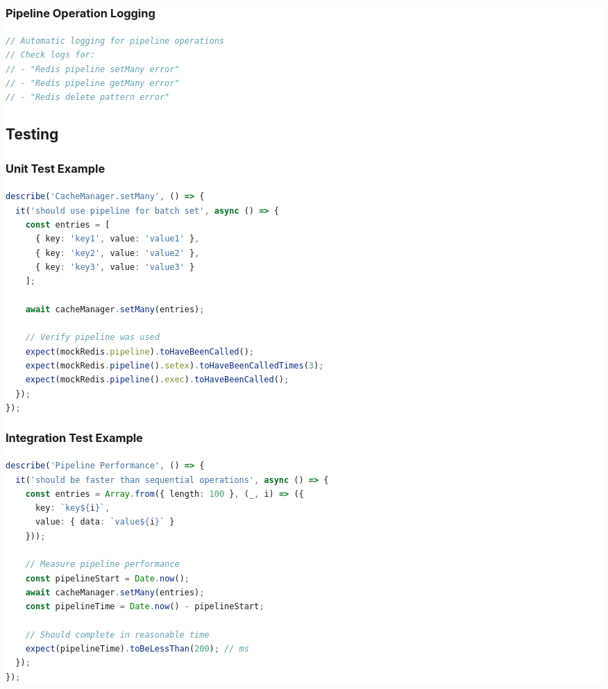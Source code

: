 ### Pipeline Operation Logging
```typescript
// Automatic logging for pipeline operations
// Check logs for:
// - "Redis pipeline setMany error"
// - "Redis pipeline getMany error"
// - "Redis delete pattern error"
```

## Testing

### Unit Test Example
```typescript
describe('CacheManager.setMany', () => {
  it('should use pipeline for batch set', async () => {
    const entries = [
      { key: 'key1', value: 'value1' },
      { key: 'key2', value: 'value2' },
      { key: 'key3', value: 'value3' }
    ];

    await cacheManager.setMany(entries);

    // Verify pipeline was used
    expect(mockRedis.pipeline).toHaveBeenCalled();
    expect(mockRedis.pipeline().setex).toHaveBeenCalledTimes(3);
    expect(mockRedis.pipeline().exec).toHaveBeenCalled();
  });
});
```

### Integration Test Example
```typescript
describe('Pipeline Performance', () => {
  it('should be faster than sequential operations', async () => {
    const entries = Array.from({ length: 100 }, (_, i) => ({
      key: `key${i}`,
      value: { data: `value${i}` }
    }));

    // Measure pipeline performance
    const pipelineStart = Date.now();
    await cacheManager.setMany(entries);
    const pipelineTime = Date.now() - pipelineStart;

    // Should complete in reasonable time
    expect(pipelineTime).toBeLessThan(200); // ms
  });
});
```
